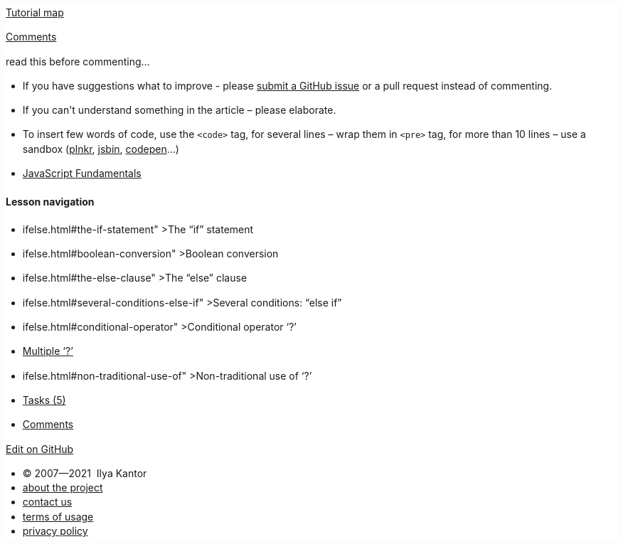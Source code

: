 <a href="tutorial/map.html" class="map"><span class="map__text">Tutorial map</span></a>

<a href="ifelse.html#comments" id="comments">Comments</a>

<span class="comments__read-before-link">read this before commenting…</span>

-   If you have suggestions what to improve - please [submit a GitHub issue](https://github.com/javascript-tutorial/en.javascript.info/issues/new) or a pull request instead of commenting.
-   If you can't understand something in the article – please elaborate.
-   To insert few words of code, use the `<code>` tag, for several lines – wrap them in `<pre>` tag, for more than 10 lines – use a sandbox ([plnkr](https://plnkr.co/edit/?p=preview), [jsbin](https://jsbin.com), [codepen](http://codepen.io)…)

-   <a href="first-steps.html" class="sidebar__link">JavaScript Fundamentals</a>

#### Lesson navigation

-   ifelse.html\#the-if-statement" &gt;The “if” statement
-   ifelse.html\#boolean-conversion" &gt;Boolean conversion
-   ifelse.html\#the-else-clause" &gt;The “else” clause
-   ifelse.html\#several-conditions-else-if" &gt;Several conditions: “else if”
-   ifelse.html\#conditional-operator" &gt;Conditional operator ‘?’
-   <a href="ifelse.html#multiple" class="sidebar__link">Multiple ‘?’</a>
-   ifelse.html\#non-traditional-use-of" &gt;Non-traditional use of ‘?’



-   <a href="ifelse.html#tasks" class="sidebar__link">Tasks (5)</a>
-   <a href="ifelse.html#comments" class="sidebar__link">Comments</a>

<a href="https://twitter.com/share?url=https%3A%2F%2Fjavascript.info%2Fifelse" class="share share_tw sidebar__share"></a><a href="https://www.facebook.com/sharer/sharer.php?s=100&amp;p%5Burl%5D=https%3A%2F%2Fjavascript.info%2Fifelse" class="share share_fb sidebar__share"></a> <a href="https://github.com/javascript-tutorial/en.javascript.info/blob/master/1-js/02-first-steps/10-ifelse" class="sidebar__link">Edit on GitHub</a>

-   © 2007—2021  Ilya Kantor
-   <a href="about.html" class="page-footer__link">about the project</a>
-   <a href="about.html#contact-us" class="page-footer__link">contact us</a>
-   <a href="terms.html" class="page-footer__link">terms of usage</a>
-   <a href="privacy.html" class="page-footer__link">privacy policy</a>
